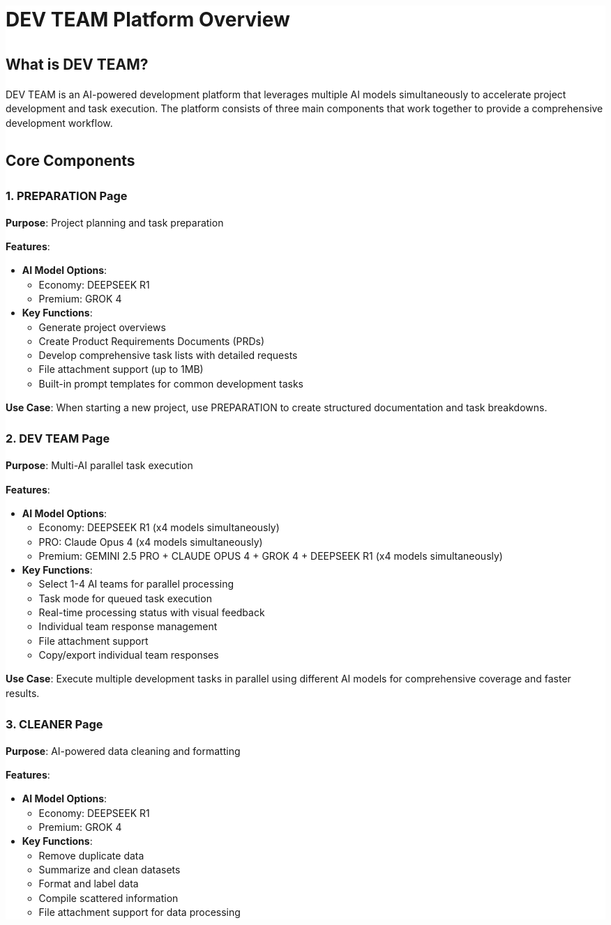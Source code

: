 # DEV TEAM Platform Overview

## What is DEV TEAM?

DEV TEAM is an AI-powered development platform that leverages multiple AI models simultaneously to accelerate project development and task execution. The platform consists of three main components that work together to provide a comprehensive development workflow.

## Core Components

### 1. PREPARATION Page
**Purpose**: Project planning and task preparation

**Features**:
- **AI Model Options**: 
  - Economy: DEEPSEEK R1
  - Premium: GROK 4
- **Key Functions**:
  - Generate project overviews
  - Create Product Requirements Documents (PRDs)
  - Develop comprehensive task lists with detailed requests
  - File attachment support (up to 1MB)
  - Built-in prompt templates for common development tasks

**Use Case**: When starting a new project, use PREPARATION to create structured documentation and task breakdowns.

### 2. DEV TEAM Page
**Purpose**: Multi-AI parallel task execution

**Features**:
- **AI Model Options**:
  - Economy: DEEPSEEK R1 (x4 models simultaneously)
  - PRO: Claude Opus 4 (x4 models simultaneously)
  - Premium: GEMINI 2.5 PRO + CLAUDE OPUS 4 + GROK 4 + DEEPSEEK R1 (x4 models simultaneously)
- **Key Functions**:
  - Select 1-4 AI teams for parallel processing
  - Task mode for queued task execution
  - Real-time processing status with visual feedback
  - Individual team response management
  - File attachment support
  - Copy/export individual team responses

**Use Case**: Execute multiple development tasks in parallel using different AI models for comprehensive coverage and faster results.

### 3. CLEANER Page
**Purpose**: AI-powered data cleaning and formatting

**Features**:
- **AI Model Options**:
  - Economy: DEEPSEEK R1
  - Premium: GROK 4
- **Key Functions**:
  - Remove duplicate data
  - Summarize and clean datasets
  - Format and label data
  - Compile scattered information
  - File attachment support for data processing
